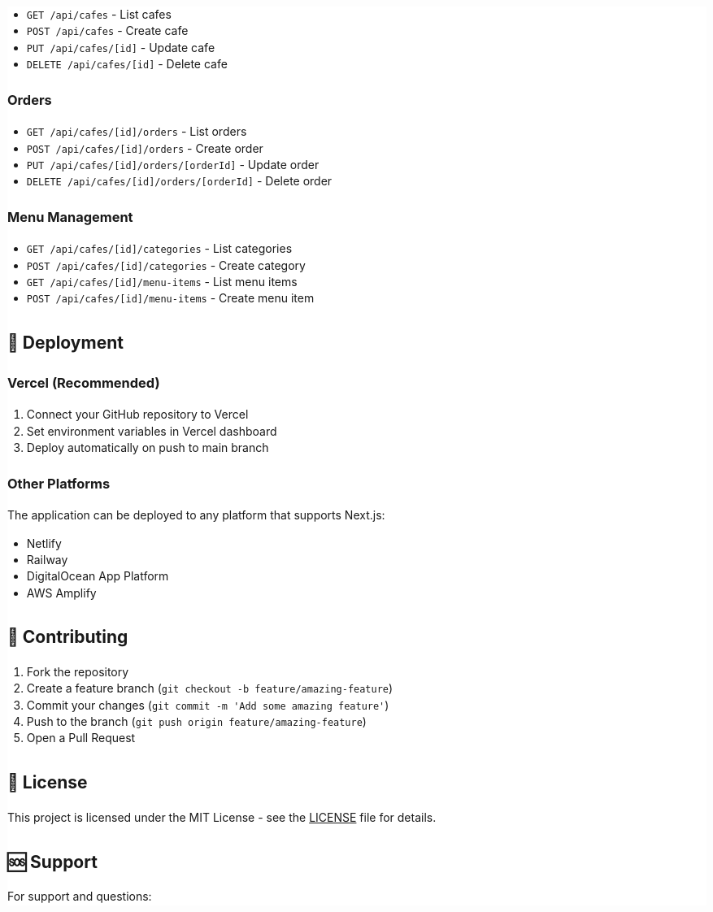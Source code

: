 - `GET /api/cafes` - List cafes
- `POST /api/cafes` - Create cafe
- `PUT /api/cafes/[id]` - Update cafe
- `DELETE /api/cafes/[id]` - Delete cafe

### Orders

- `GET /api/cafes/[id]/orders` - List orders
- `POST /api/cafes/[id]/orders` - Create order
- `PUT /api/cafes/[id]/orders/[orderId]` - Update order
- `DELETE /api/cafes/[id]/orders/[orderId]` - Delete order

### Menu Management

- `GET /api/cafes/[id]/categories` - List categories
- `POST /api/cafes/[id]/categories` - Create category
- `GET /api/cafes/[id]/menu-items` - List menu items
- `POST /api/cafes/[id]/menu-items` - Create menu item

## 🚀 Deployment

### Vercel (Recommended)

1. Connect your GitHub repository to Vercel
2. Set environment variables in Vercel dashboard
3. Deploy automatically on push to main branch

### Other Platforms

The application can be deployed to any platform that supports Next.js:

- Netlify
- Railway
- DigitalOcean App Platform
- AWS Amplify

## 🤝 Contributing

1. Fork the repository
2. Create a feature branch (`git checkout -b feature/amazing-feature`)
3. Commit your changes (`git commit -m 'Add some amazing feature'`)
4. Push to the branch (`git push origin feature/amazing-feature`)
5. Open a Pull Request

## 📝 License

This project is licensed under the MIT License - see the [LICENSE](LICENSE) file for details.

## 🆘 Support

For support and questions:
